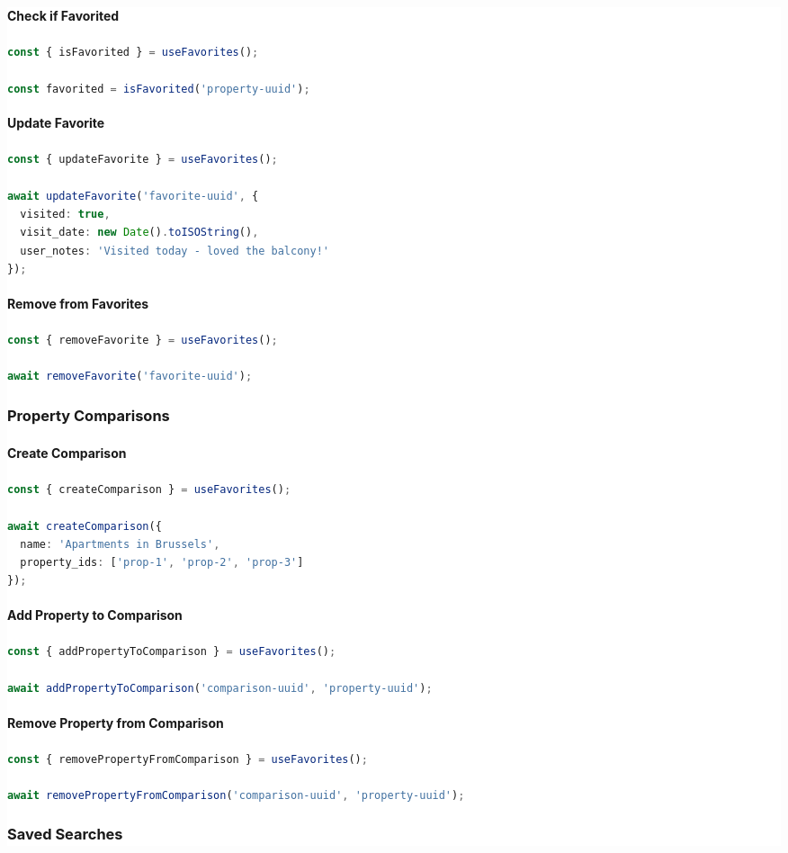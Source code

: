 #### Check if Favorited
```typescript
const { isFavorited } = useFavorites();

const favorited = isFavorited('property-uuid');
```

#### Update Favorite
```typescript
const { updateFavorite } = useFavorites();

await updateFavorite('favorite-uuid', {
  visited: true,
  visit_date: new Date().toISOString(),
  user_notes: 'Visited today - loved the balcony!'
});
```

#### Remove from Favorites
```typescript
const { removeFavorite } = useFavorites();

await removeFavorite('favorite-uuid');
```

### Property Comparisons

#### Create Comparison
```typescript
const { createComparison } = useFavorites();

await createComparison({
  name: 'Apartments in Brussels',
  property_ids: ['prop-1', 'prop-2', 'prop-3']
});
```

#### Add Property to Comparison
```typescript
const { addPropertyToComparison } = useFavorites();

await addPropertyToComparison('comparison-uuid', 'property-uuid');
```

#### Remove Property from Comparison
```typescript
const { removePropertyFromComparison } = useFavorites();

await removePropertyFromComparison('comparison-uuid', 'property-uuid');
```

### Saved Searches
